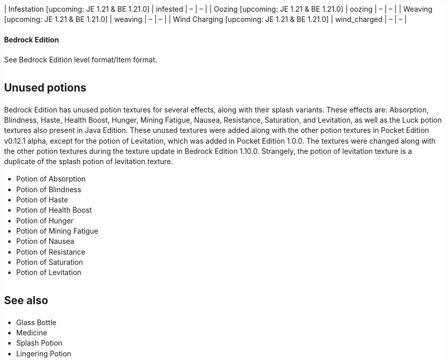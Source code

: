 | Infestation ‌[upcoming: JE 1.21 & BE 1.21.0]   | infested                  | –                    | –                    |
| Oozing ‌[upcoming: JE 1.21 & BE 1.21.0]        | oozing                    | –                    | –                    |
| Weaving ‌[upcoming: JE 1.21 & BE 1.21.0]       | weaving                   | –                    | –                    |
| Wind Charging ‌[upcoming: JE 1.21 & BE 1.21.0] | wind_charged              | –                    | –                    |

#### Bedrock Edition
See Bedrock Edition level format/Item format.
## Unused potions
Bedrock Edition has unused potion textures for several effects, along with their splash variants. These effects are: Absorption, Blindness, Haste, Health Boost, Hunger, Mining Fatigue, Nausea, Resistance, Saturation, and Levitation, as well as the Luck potion textures also present in Java Edition. These unused textures were added along with the other potion textures in Pocket Edition v0.12.1 alpha, except for the potion of Levitation, which was added in Pocket Edition 1.0.0. The textures were changed along with the other potion textures during the texture update in Bedrock Edition 1.10.0. Strangely, the potion of levitation texture is a duplicate of the splash potion of levitation texture.

- Potion of Absorption
- Potion of Blindness
- Potion of Haste
- Potion of Health Boost
- Potion of Hunger
- Potion of Mining Fatigue
- Potion of Nausea
- Potion of Resistance
- Potion of Saturation
- Potion of Levitation

## See also
- Glass Bottle
- Medicine
- Splash Potion
- Lingering Potion

